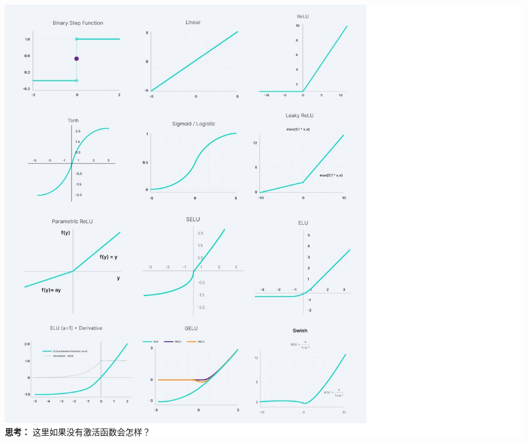 <img src="_images/llm/activation.jpeg" style="margin-left: 0px" width="600px">

<div class="alert alert-warning">
<b>思考：</b> 这里如果没有激活函数会怎样？
</div>
